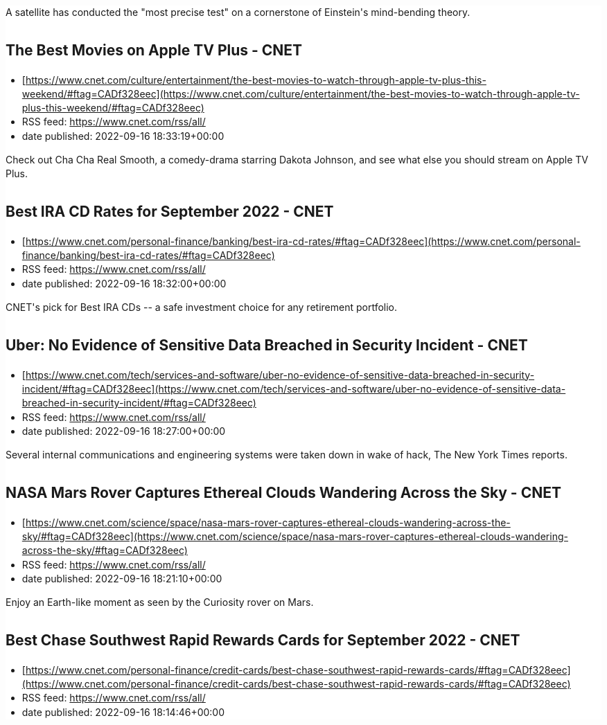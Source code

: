 A satellite has conducted the "most precise test" on a cornerstone of Einstein's mind-bending theory.

## The Best Movies on Apple TV Plus     - CNET
 - [https://www.cnet.com/culture/entertainment/the-best-movies-to-watch-through-apple-tv-plus-this-weekend/#ftag=CADf328eec](https://www.cnet.com/culture/entertainment/the-best-movies-to-watch-through-apple-tv-plus-this-weekend/#ftag=CADf328eec)
 - RSS feed: https://www.cnet.com/rss/all/
 - date published: 2022-09-16 18:33:19+00:00

Check out Cha Cha Real Smooth, a comedy-drama starring Dakota Johnson, and see what else you should stream on Apple TV Plus.

## Best IRA CD Rates for September 2022     - CNET
 - [https://www.cnet.com/personal-finance/banking/best-ira-cd-rates/#ftag=CADf328eec](https://www.cnet.com/personal-finance/banking/best-ira-cd-rates/#ftag=CADf328eec)
 - RSS feed: https://www.cnet.com/rss/all/
 - date published: 2022-09-16 18:32:00+00:00

CNET's pick for Best IRA CDs -- a safe investment choice for any retirement portfolio.

## Uber: No Evidence of Sensitive Data Breached in Security Incident     - CNET
 - [https://www.cnet.com/tech/services-and-software/uber-no-evidence-of-sensitive-data-breached-in-security-incident/#ftag=CADf328eec](https://www.cnet.com/tech/services-and-software/uber-no-evidence-of-sensitive-data-breached-in-security-incident/#ftag=CADf328eec)
 - RSS feed: https://www.cnet.com/rss/all/
 - date published: 2022-09-16 18:27:00+00:00

Several internal communications and engineering systems were taken down in wake of hack, The New York Times reports.

## NASA Mars Rover Captures Ethereal Clouds Wandering Across the Sky     - CNET
 - [https://www.cnet.com/science/space/nasa-mars-rover-captures-ethereal-clouds-wandering-across-the-sky/#ftag=CADf328eec](https://www.cnet.com/science/space/nasa-mars-rover-captures-ethereal-clouds-wandering-across-the-sky/#ftag=CADf328eec)
 - RSS feed: https://www.cnet.com/rss/all/
 - date published: 2022-09-16 18:21:10+00:00

Enjoy an Earth-like moment as seen by the Curiosity rover on Mars.

## Best Chase Southwest Rapid Rewards Cards for September 2022     - CNET
 - [https://www.cnet.com/personal-finance/credit-cards/best-chase-southwest-rapid-rewards-cards/#ftag=CADf328eec](https://www.cnet.com/personal-finance/credit-cards/best-chase-southwest-rapid-rewards-cards/#ftag=CADf328eec)
 - RSS feed: https://www.cnet.com/rss/all/
 - date published: 2022-09-16 18:14:46+00:00
